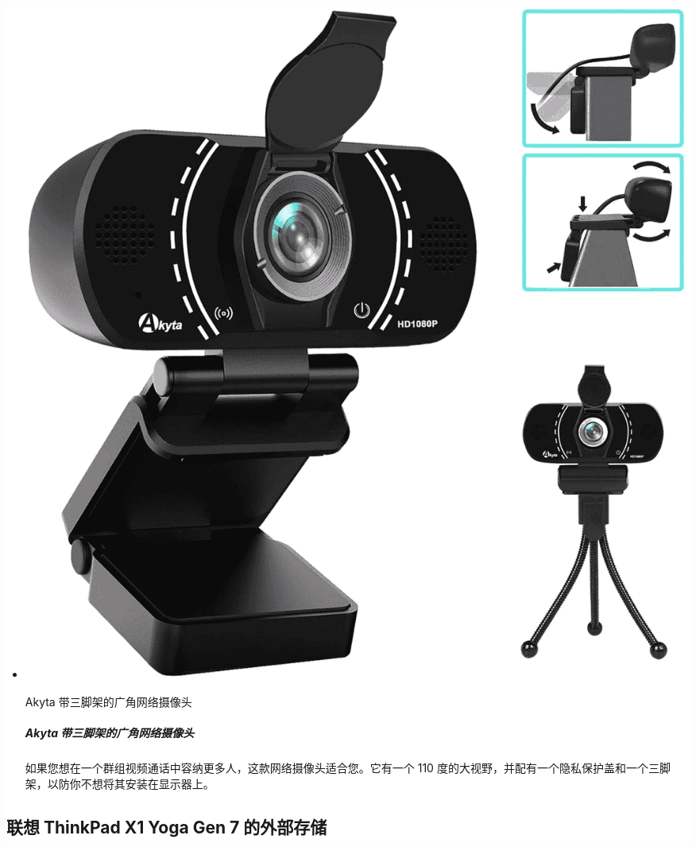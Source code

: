 *   <picture>![If you want to fit more people into the frame for a group video call, this is the webcam for you. It has a large 110-degree FoV and comes with a privacy cover and a tripod in case you don't want to mount it on your monitor.](img/7df6160a455b504dacaacbcb6e5406df.png)</picture>

    Akyta 带三脚架的广角网络摄像头

    ##### Akyta 带三脚架的广角网络摄像头

    如果您想在一个群组视频通话中容纳更多人，这款网络摄像头适合您。它有一个 110 度的大视野，并配有一个隐私保护盖和一个三脚架，以防你不想将其安装在显示器上。

## 联想 ThinkPad X1 Yoga Gen 7 的外部存储
